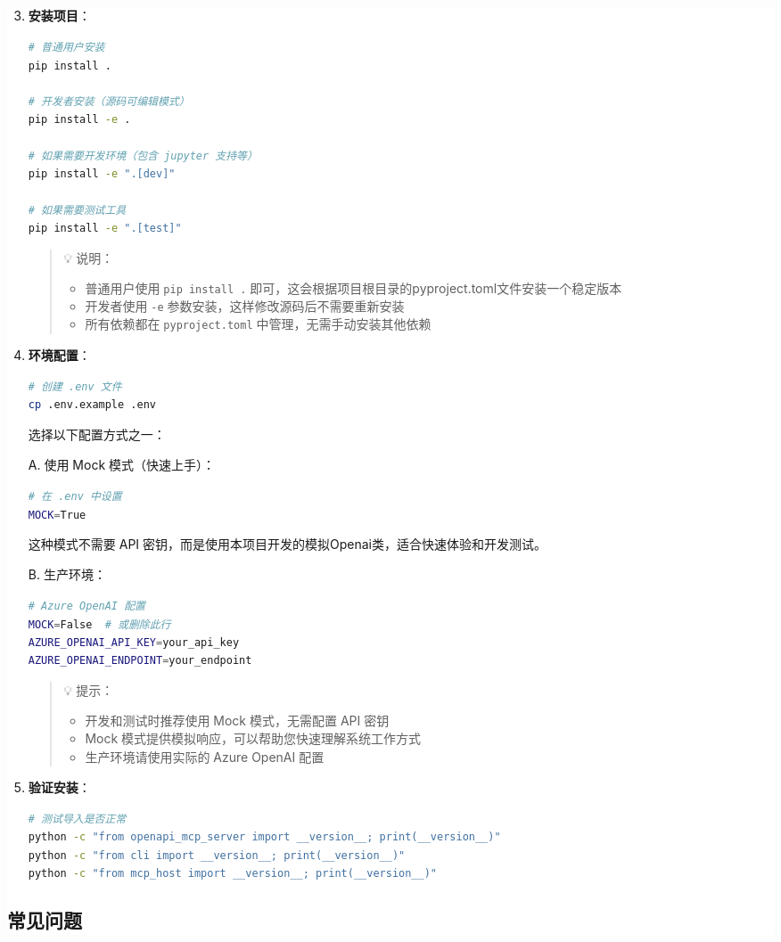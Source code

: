 3. **安装项目**：
   ```bash
   # 普通用户安装
   pip install .
   
   # 开发者安装（源码可编辑模式）
   pip install -e .

   # 如果需要开发环境（包含 jupyter 支持等）
   pip install -e ".[dev]"

   # 如果需要测试工具
   pip install -e ".[test]"
   ```

   > 💡 说明：
   > - 普通用户使用 `pip install .` 即可，这会根据项目根目录的pyproject.toml文件安装一个稳定版本
   > - 开发者使用 `-e` 参数安装，这样修改源码后不需要重新安装
   > - 所有依赖都在 `pyproject.toml` 中管理，无需手动安装其他依赖

4. **环境配置**：
   ```bash
   # 创建 .env 文件
   cp .env.example .env
   ```

   选择以下配置方式之一：

   A. 使用 Mock 模式（快速上手）：
   ```bash
   # 在 .env 中设置
   MOCK=True
   ```
   这种模式不需要 API 密钥，而是使用本项目开发的模拟Openai类，适合快速体验和开发测试。

   B. 生产环境：
   ```bash
   # Azure OpenAI 配置
   MOCK=False  # 或删除此行
   AZURE_OPENAI_API_KEY=your_api_key
   AZURE_OPENAI_ENDPOINT=your_endpoint
   ```

   > 💡 提示：
   > - 开发和测试时推荐使用 Mock 模式，无需配置 API 密钥
   > - Mock 模式提供模拟响应，可以帮助您快速理解系统工作方式
   > - 生产环境请使用实际的 Azure OpenAI 配置

5. **验证安装**：
   ```bash
   # 测试导入是否正常
   python -c "from openapi_mcp_server import __version__; print(__version__)"
   python -c "from cli import __version__; print(__version__)"
   python -c "from mcp_host import __version__; print(__version__)"
   ```

## 常见问题
